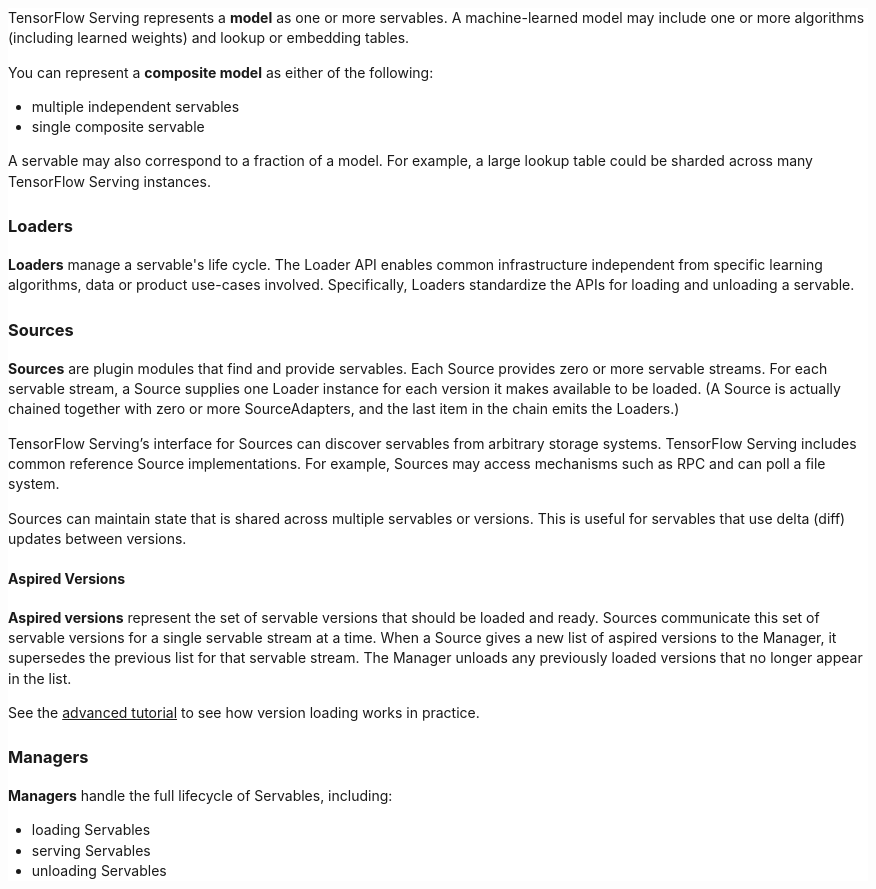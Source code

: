 TensorFlow Serving represents a **model** as one or more servables.
A machine-learned model may include one or more algorithms
(including learned weights) and lookup or embedding tables.

You can represent a **composite model** as either of the following:

  * multiple independent servables
  * single composite servable

A servable may also correspond to a fraction of a model.
For example, a large lookup table could be sharded across
many TensorFlow Serving instances.

### Loaders

**Loaders** manage a servable's life cycle. The Loader API enables common
infrastructure independent from specific learning algorithms, data or product
use-cases involved. Specifically, Loaders standardize the APIs for loading and
unloading a servable.

### Sources

**Sources** are plugin modules that find and provide servables. Each Source
provides zero or more servable streams.  For each servable stream, a Source
supplies one Loader instance for each version it makes available to be loaded.
(A Source is actually chained together with zero or more SourceAdapters, and the
last item in the chain emits the Loaders.)

TensorFlow Serving’s interface for Sources can discover servables from arbitrary
storage systems. TensorFlow Serving includes common reference Source
implementations. For example, Sources may access mechanisms such as RPC and can
poll a file system.

Sources can maintain state that is shared across multiple servables or versions.
This is useful for servables that use delta (diff) updates between versions.

#### Aspired Versions

**Aspired versions** represent the set of servable versions that should be
loaded and ready. Sources communicate this set of servable versions for a
single servable stream at a time. When a Source gives a new list of aspired
versions to the Manager, it supersedes the previous list for that servable
stream. The Manager unloads any previously loaded versions that no longer
appear in the list.

See the [advanced tutorial](serving_advanced.md) to see how version loading
works in practice.

### Managers

**Managers** handle the full lifecycle of Servables, including:

  * loading Servables
  * serving Servables
  * unloading Servables
